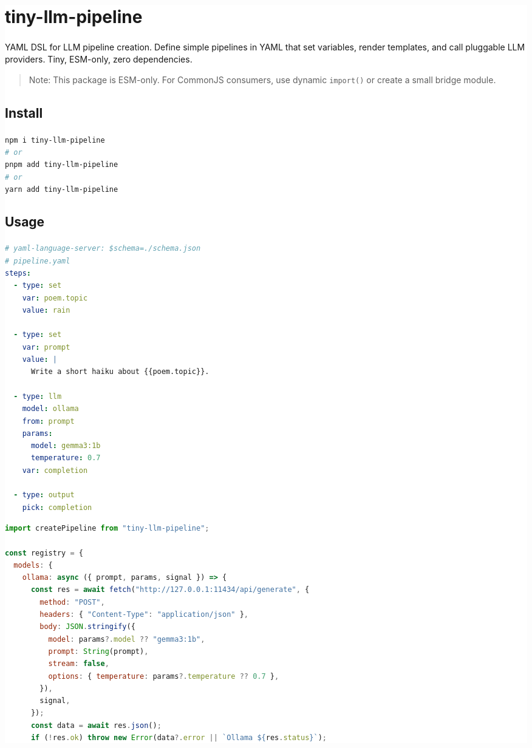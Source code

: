 # tiny-llm-pipeline

YAML DSL for LLM pipeline creation. Define simple pipelines in YAML that set variables, render templates, and call pluggable LLM providers. Tiny, ESM-only, zero dependencies.

> Note: This package is ESM-only. For CommonJS consumers, use dynamic `import()` or create a small bridge module.

## Install

```sh
npm i tiny-llm-pipeline
# or
pnpm add tiny-llm-pipeline
# or
yarn add tiny-llm-pipeline
```

## Usage

```yaml
# yaml-language-server: $schema=./schema.json
# pipeline.yaml
steps:
  - type: set
    var: poem.topic
    value: rain

  - type: set
    var: prompt
    value: |
      Write a short haiku about {{poem.topic}}.

  - type: llm
    model: ollama
    from: prompt
    params:
      model: gemma3:1b
      temperature: 0.7
    var: completion

  - type: output
    pick: completion
```

```js
import createPipeline from "tiny-llm-pipeline";

const registry = {
  models: {
    ollama: async ({ prompt, params, signal }) => {
      const res = await fetch("http://127.0.0.1:11434/api/generate", {
        method: "POST",
        headers: { "Content-Type": "application/json" },
        body: JSON.stringify({
          model: params?.model ?? "gemma3:1b",
          prompt: String(prompt),
          stream: false,
          options: { temperature: params?.temperature ?? 0.7 },
        }),
        signal,
      });
      const data = await res.json();
      if (!res.ok) throw new Error(data?.error || `Ollama ${res.status}`);
```